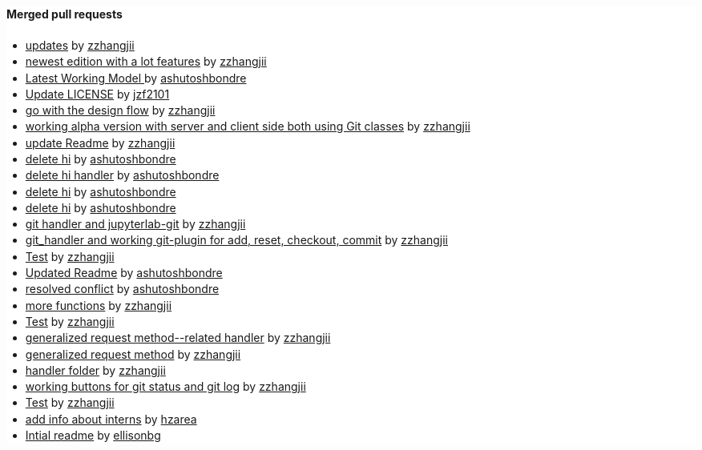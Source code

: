 #### Merged pull requests
- [updates](https://github.com/jupyterlab/jupyterlab-git/pull/78) by [zzhangjii](https://github.com/zzhangjii)
- [newest edition with a lot features](https://github.com/jupyterlab/jupyterlab-git/pull/69) by [zzhangjii](https://github.com/zzhangjii)
- [Latest Working Model ](https://github.com/jupyterlab/jupyterlab-git/pull/67) by [ashutoshbondre](https://github.com/ashutoshbondre)
- [Update LICENSE](https://github.com/jupyterlab/jupyterlab-git/pull/65) by [jzf2101](https://github.com/jzf2101)
- [go with the design flow](https://github.com/jupyterlab/jupyterlab-git/pull/60) by [zzhangjii](https://github.com/zzhangjii)
- [working alpha version with server and client side both using Git classes](https://github.com/jupyterlab/jupyterlab-git/pull/56) by [zzhangjii](https://github.com/zzhangjii)
- [update Readme](https://github.com/jupyterlab/jupyterlab-git/pull/37) by [zzhangjii](https://github.com/zzhangjii)
- [delete hi](https://github.com/jupyterlab/jupyterlab-git/pull/36) by [ashutoshbondre](https://github.com/ashutoshbondre)
- [delete hi handler](https://github.com/jupyterlab/jupyterlab-git/pull/35) by [ashutoshbondre](https://github.com/ashutoshbondre)
- [delete hi](https://github.com/jupyterlab/jupyterlab-git/pull/34) by [ashutoshbondre](https://github.com/ashutoshbondre)
- [delete hi](https://github.com/jupyterlab/jupyterlab-git/pull/33) by [ashutoshbondre](https://github.com/ashutoshbondre)
- [git handler and jupyterlab-git](https://github.com/jupyterlab/jupyterlab-git/pull/32) by [zzhangjii](https://github.com/zzhangjii)
- [git_handler and working git-plugin for add, reset, checkout, commit](https://github.com/jupyterlab/jupyterlab-git/pull/31) by [zzhangjii](https://github.com/zzhangjii)
- [Test](https://github.com/jupyterlab/jupyterlab-git/pull/26) by [zzhangjii](https://github.com/zzhangjii)
- [Updated Readme](https://github.com/jupyterlab/jupyterlab-git/pull/23) by [ashutoshbondre](https://github.com/ashutoshbondre)
- [resolved conflict](https://github.com/jupyterlab/jupyterlab-git/pull/22) by [ashutoshbondre](https://github.com/ashutoshbondre)
- [more functions](https://github.com/jupyterlab/jupyterlab-git/pull/21) by [zzhangjii](https://github.com/zzhangjii)
- [Test](https://github.com/jupyterlab/jupyterlab-git/pull/20) by [zzhangjii](https://github.com/zzhangjii)
- [generalized request method--related handler](https://github.com/jupyterlab/jupyterlab-git/pull/19) by [zzhangjii](https://github.com/zzhangjii)
- [generalized request method](https://github.com/jupyterlab/jupyterlab-git/pull/18) by [zzhangjii](https://github.com/zzhangjii)
- [handler folder](https://github.com/jupyterlab/jupyterlab-git/pull/17) by [zzhangjii](https://github.com/zzhangjii)
- [working buttons for git status and git log](https://github.com/jupyterlab/jupyterlab-git/pull/16) by [zzhangjii](https://github.com/zzhangjii)
- [Test](https://github.com/jupyterlab/jupyterlab-git/pull/15) by [zzhangjii](https://github.com/zzhangjii)
- [add info about interns](https://github.com/jupyterlab/jupyterlab-git/pull/2) by [hzarea](https://github.com/hzarea)
- [Intial readme](https://github.com/jupyterlab/jupyterlab-git/pull/1) by [ellisonbg](https://github.com/ellisonbg)
